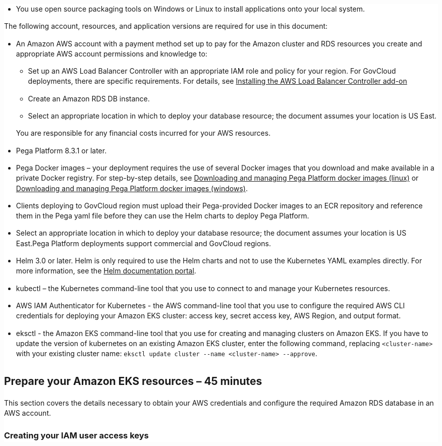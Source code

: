 - You use open source packaging tools on Windows or Linux to install applications onto your local system.

The following account, resources, and application versions are required for use in this document:

- An Amazon AWS account with a payment method set up to pay for the Amazon cluster and RDS resources you create and appropriate AWS account permissions and knowledge to:

  -	Set up an AWS Load Balancer Controller with an appropriate IAM role and policy for your region. For GovCloud deployments, there are specific requirements. For details, see [Installing the AWS Load Balancer Controller add-on]( https://docs.aws.amazon.com/eks/latest/userguide/aws-load-balancer-controller.html)

  - Create an Amazon RDS DB instance.

  - Select an appropriate location in which to deploy your database resource; the document assumes your location is US East.

  You are responsible for any financial costs incurred for your AWS resources.

- Pega Platform 8.3.1 or later.

- Pega Docker images – your deployment requires the use of several Docker images that you download and make available in a private Docker registry. For step-by-step details, see [Downloading and managing Pega Platform docker images (linux)](prepping-local-system-runbook-linux.md#downloading-and-managing-pega-platform-docker-images) or [Downloading and managing Pega Platform docker images (windows)](prepping-local-system-runbook-windows.md#downloading-and-managing-pega-platform-docker-images).

- Clients deploying to GovCloud region must upload their Pega-provided Docker images to an ECR repository and reference them in the Pega yaml file before they can use the Helm charts to deploy Pega Platform.

- Select an appropriate location in which to deploy your database resource; the document assumes your location is US East.Pega Platform deployments support commercial and GovCloud regions.

- Helm 3.0 or later. Helm is only required to use the Helm charts and not to use the Kubernetes YAML examples directly. For more information, see the [Helm documentation portal](https://helm.sh/docs/).

- kubectl – the Kubernetes command-line tool that you use to connect to and manage your Kubernetes resources.

- AWS IAM Authenticator for Kubernetes - the AWS command-line tool that you use to configure the required AWS CLI credentials for deploying your Amazon EKS cluster: access key, secret access key, AWS Region, and output format.

- eksctl - the Amazon EKS command-line tool that you use for creating and managing clusters on Amazon EKS. If you have to update the version of kubernetes on an existing Amazon EKS cluster, enter the following command, replacing `<cluster-name>` with your existing cluster name: `eksctl update cluster --name <cluster-name> --approve`.

## Prepare your Amazon EKS resources – 45 minutes

This section covers the details necessary to obtain your AWS credentials and configure the required Amazon RDS database in an AWS account.

### Creating your IAM user access keys
